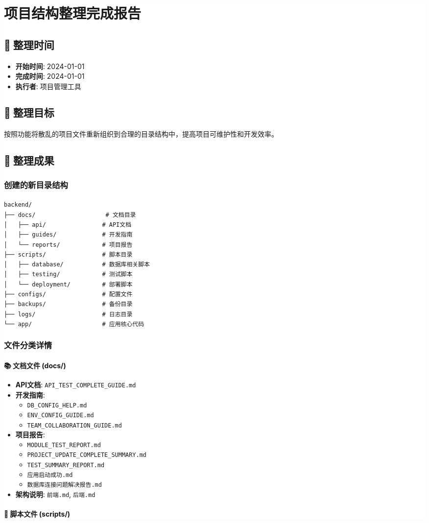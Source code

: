 # 项目结构整理完成报告

## 📅 整理时间

- **开始时间**: 2024-01-01
- **完成时间**: 2024-01-01
- **执行者**: 项目管理工具

## 🎯 整理目标

按照功能将散乱的项目文件重新组织到合理的目录结构中，提高项目可维护性和开发效率。

## 📂 整理成果

### 创建的新目录结构

```
backend/
├── docs/                    # 文档目录
│   ├── api/                # API文档
│   ├── guides/             # 开发指南
│   └── reports/            # 项目报告
├── scripts/                # 脚本目录
│   ├── database/           # 数据库相关脚本
│   ├── testing/            # 测试脚本
│   └── deployment/         # 部署脚本
├── configs/                # 配置文件
├── backups/                # 备份目录
├── logs/                   # 日志目录
└── app/                    # 应用核心代码
```

### 文件分类详情

#### 📚 文档文件 (docs/)

- **API文档**: `API_TEST_COMPLETE_GUIDE.md`
- **开发指南**:
  - `DB_CONFIG_HELP.md`
  - `ENV_CONFIG_GUIDE.md`
  - `TEAM_COLLABORATION_GUIDE.md`
- **项目报告**:
  - `MODULE_TEST_REPORT.md`
  - `PROJECT_UPDATE_COMPLETE_SUMMARY.md`
  - `TEST_SUMMARY_REPORT.md`
  - `应用启动成功.md`
  - `数据库连接问题解决报告.md`
- **架构说明**: `前端.md`, `后端.md`

#### 🔧 脚本文件 (scripts/)
